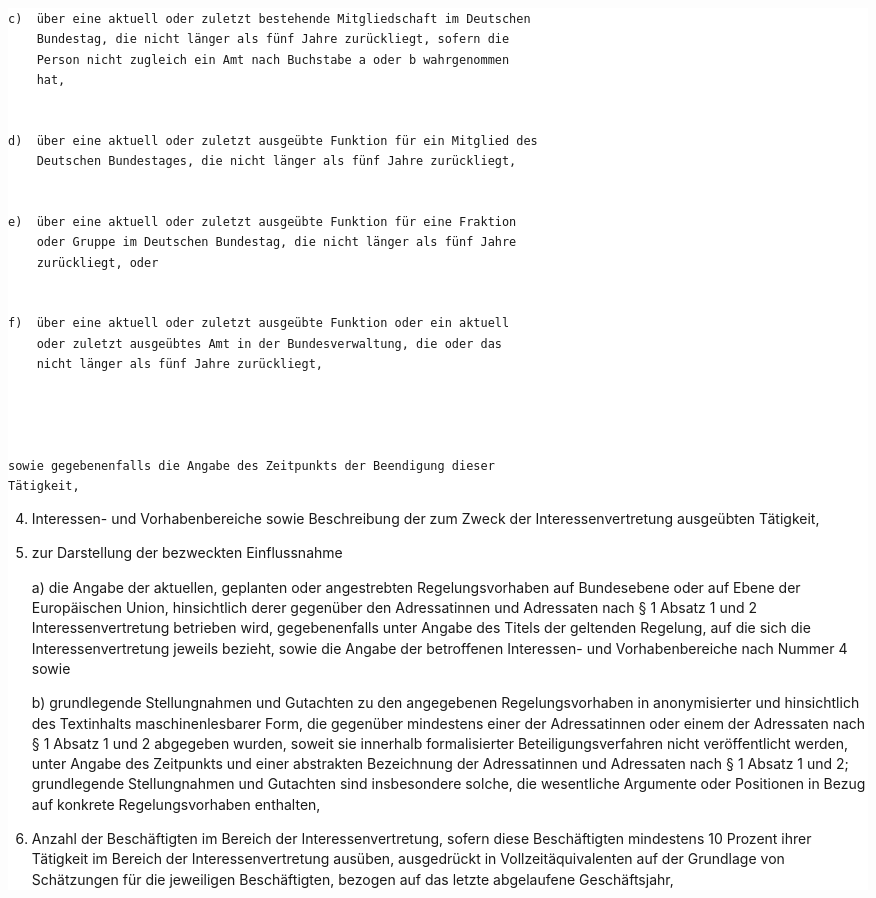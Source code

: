 
    c)  über eine aktuell oder zuletzt bestehende Mitgliedschaft im Deutschen
        Bundestag, die nicht länger als fünf Jahre zurückliegt, sofern die
        Person nicht zugleich ein Amt nach Buchstabe a oder b wahrgenommen
        hat,


    d)  über eine aktuell oder zuletzt ausgeübte Funktion für ein Mitglied des
        Deutschen Bundestages, die nicht länger als fünf Jahre zurückliegt,


    e)  über eine aktuell oder zuletzt ausgeübte Funktion für eine Fraktion
        oder Gruppe im Deutschen Bundestag, die nicht länger als fünf Jahre
        zurückliegt, oder


    f)  über eine aktuell oder zuletzt ausgeübte Funktion oder ein aktuell
        oder zuletzt ausgeübtes Amt in der Bundesverwaltung, die oder das
        nicht länger als fünf Jahre zurückliegt,




    sowie gegebenenfalls die Angabe des Zeitpunkts der Beendigung dieser
    Tätigkeit,


4.  Interessen- und Vorhabenbereiche sowie Beschreibung der zum Zweck der
    Interessenvertretung ausgeübten Tätigkeit,


5.  zur Darstellung der bezweckten Einflussnahme

    a)  die Angabe der aktuellen, geplanten oder angestrebten
        Regelungsvorhaben auf Bundesebene oder auf Ebene der Europäischen
        Union, hinsichtlich derer gegenüber den Adressatinnen und Adressaten
        nach § 1 Absatz 1 und 2 Interessenvertretung betrieben wird,
        gegebenenfalls unter Angabe des Titels der geltenden Regelung, auf die
        sich die Interessenvertretung jeweils bezieht, sowie die Angabe der
        betroffenen Interessen- und Vorhabenbereiche nach Nummer 4 sowie


    b)  grundlegende Stellungnahmen und Gutachten zu den angegebenen
        Regelungsvorhaben in anonymisierter und hinsichtlich des Textinhalts
        maschinenlesbarer Form, die gegenüber mindestens einer der
        Adressatinnen oder einem der Adressaten nach § 1 Absatz 1 und 2
        abgegeben wurden, soweit sie innerhalb formalisierter
        Beteiligungsverfahren nicht veröffentlicht werden, unter Angabe des
        Zeitpunkts und einer abstrakten Bezeichnung der Adressatinnen und
        Adressaten nach § 1 Absatz 1 und 2; grundlegende Stellungnahmen und
        Gutachten sind insbesondere solche, die wesentliche Argumente oder
        Positionen in Bezug auf konkrete Regelungsvorhaben enthalten,





6.  Anzahl der Beschäftigten im Bereich der Interessenvertretung, sofern
    diese Beschäftigten mindestens 10 Prozent ihrer Tätigkeit im Bereich
    der Interessenvertretung ausüben, ausgedrückt in Vollzeitäquivalenten
    auf der Grundlage von Schätzungen für die jeweiligen Beschäftigten,
    bezogen auf das letzte abgelaufene Geschäftsjahr,
